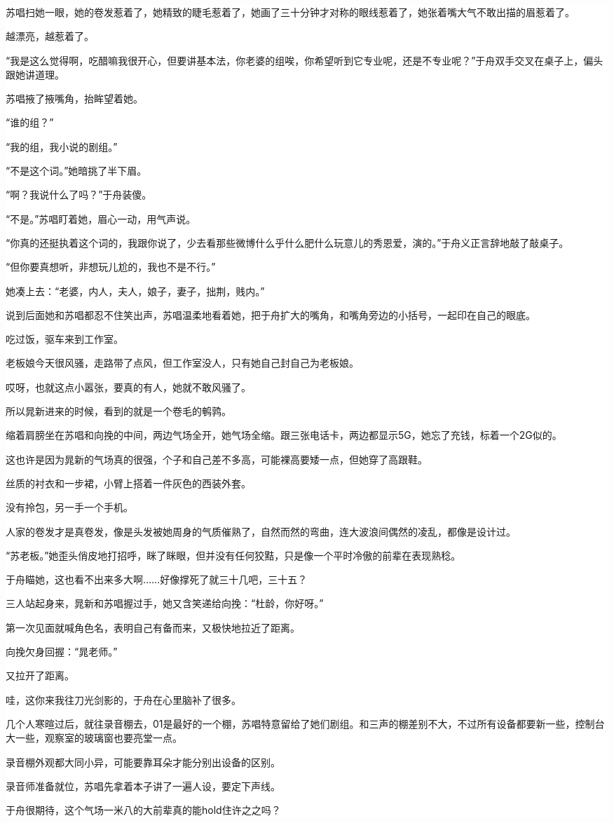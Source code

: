 苏唱扫她一眼，她的卷发惹着了，她精致的睫毛惹着了，她画了三十分钟才对称的眼线惹着了，她张着嘴大气不敢出描的眉惹着了。

越漂亮，越惹着了。

“我是这么觉得啊，吃醋嘛我很开心，但要讲基本法，你老婆的组唉，你希望听到它专业呢，还是不专业呢？”于舟双手交叉在桌子上，偏头跟她讲道理。

苏唱掖了掖嘴角，抬眸望着她。

“谁的组？”

“我的组，我小说的剧组。”

“不是这个词。”她暗挑了半下眉。

“啊？我说什么了吗？”于舟装傻。

“不是。”苏唱盯着她，眉心一动，用气声说。

“你真的还挺执着这个词的，我跟你说了，少去看那些微博什么乎什么肥什么玩意儿的秀恩爱，演的。”于舟义正言辞地敲了敲桌子。

“但你要真想听，非想玩儿尬的，我也不是不行。”

她凑上去：“老婆，内人，夫人，娘子，妻子，拙荆，贱内。”

说到后面她和苏唱都忍不住笑出声，苏唱温柔地看着她，把于舟扩大的嘴角，和嘴角旁边的小括号，一起印在自己的眼底。

吃过饭，驱车来到工作室。

老板娘今天很风骚，走路带了点风，但工作室没人，只有她自己封自己为老板娘。

哎呀，也就这点小嚣张，要真的有人，她就不敢风骚了。

所以晁新进来的时候，看到的就是一个卷毛的鹌鹑。

缩着肩膀坐在苏唱和向挽的中间，两边气场全开，她气场全缩。跟三张电话卡，两边都显示5G，她忘了充钱，标着一个2G似的。

这也许是因为晁新的气场真的很强，个子和自己差不多高，可能裸高要矮一点，但她穿了高跟鞋。

丝质的衬衣和一步裙，小臂上搭着一件灰色的西装外套。

没有拎包，另一手一个手机。

人家的卷发才是真卷发，像是头发被她周身的气质催熟了，自然而然的弯曲，连大波浪间偶然的凌乱，都像是设计过。

“苏老板。”她歪头俏皮地打招呼，眯了眯眼，但并没有任何狡黠，只是像一个平时冷傲的前辈在表现熟稔。

于舟瞄她，这也看不出来多大啊……好像撑死了就三十几吧，三十五？

三人站起身来，晁新和苏唱握过手，她又含笑递给向挽：“杜龄，你好呀。”

第一次见面就喊角色名，表明自己有备而来，又极快地拉近了距离。

向挽欠身回握：“晁老师。”

又拉开了距离。

哇，这你来我往刀光剑影的，于舟在心里脑补了很多。

几个人寒暄过后，就往录音棚去，01是最好的一个棚，苏唱特意留给了她们剧组。和三声的棚差别不大，不过所有设备都要新一些，控制台大一些，观察室的玻璃窗也要亮堂一点。

录音棚外观都大同小异，可能要靠耳朵才能分别出设备的区别。

录音师准备就位，苏唱先拿着本子讲了一遍人设，要定下声线。

于舟很期待，这个气场一米八的大前辈真的能hold住许之之吗？
